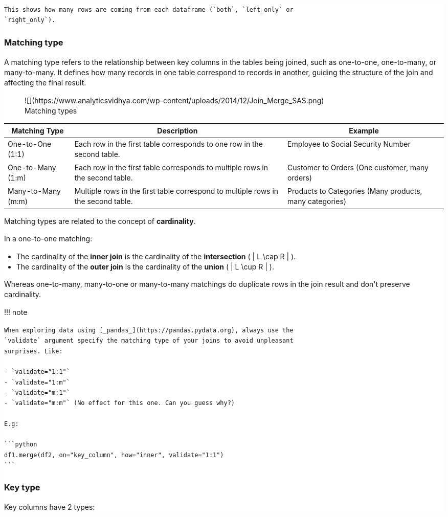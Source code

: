     This shows how many rows are coming from each dataframe (`both`, `left_only` or
    `right_only`).

### Matching type

A matching type refers to the relationship between key columns in the tables being
joined, such as one-to-one, one-to-many, or many-to-many. It defines how many records in
one table correspond to records in another, guiding the structure of the join and
affecting the final result.

<figure markdown>
![](https://www.analyticsvidhya.com/wp-content/uploads/2014/12/Join_Merge_SAS.png)
<figcaption>Matching types</figcaption>
</figure>

| Matching Type      | Description                                                                       | Example                                                 |
| ------------------ | --------------------------------------------------------------------------------- | ------------------------------------------------------- |
| One-to-One (1:1)   | Each row in the first table corresponds to one row in the second table.           | Employee to Social Security Number                      |
| One-to-Many (1:m)  | Each row in the first table corresponds to multiple rows in the second table.     | Customer to Orders (One customer, many orders)          |
| Many-to-Many (m:m) | Multiple rows in the first table correspond to multiple rows in the second table. | Products to Categories (Many products, many categories) |

Matching types are related to the concept of **cardinality**.

In a one-to-one matching:

- The cardinality of the **inner join** is the cardinality of the **intersection** \( |
  L \cap R | \).
- The cardinality of the **outer join** is the cardinality of the **union** \( | L \cup
  R | \).

Whereas one-to-many, many-to-one or many-to-many matchings do duplicate rows in the join
result and don't preserve cardinality.

!!! note

    When exploring data using [_pandas_](https://pandas.pydata.org), always use the
    `validate` argument specify the matching type of your joins to avoid unpleasant
    surprises. Like:

    - `validate="1:1"`
    - `validate="1:m"`
    - `validate="m:1"`
    - `validate="m:m"` (No effect for this one. Can you guess why?)

    E.g:

    ```python
    df1.merge(df2, on="key_column", how="inner", validate="1:1")
    ```

### Key type

Key columns have 2 types:
